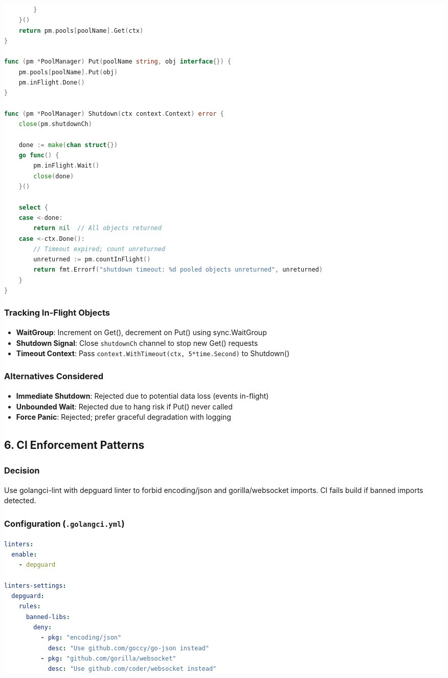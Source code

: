 ```go
        }
    }()
    return pm.pools[poolName].Get(ctx)
}

func (pm *PoolManager) Put(poolName string, obj interface{}) {
    pm.pools[poolName].Put(obj)
    pm.inFlight.Done()
}

func (pm *PoolManager) Shutdown(ctx context.Context) error {
    close(pm.shutdownCh)
    
    done := make(chan struct{})
    go func() {
        pm.inFlight.Wait()
        close(done)
    }()
    
    select {
    case <-done:
        return nil  // All objects returned
    case <-ctx.Done():
        // Timeout expired; count unreturned
        unreturned := pm.countInFlight()
        return fmt.Errorf("shutdown timeout: %d pooled objects unreturned", unreturned)
    }
}
```

### Tracking In-Flight Objects
- **WaitGroup**: Increment on Get(), decrement on Put() using sync.WaitGroup
- **Shutdown Signal**: Close `shutdownCh` channel to stop new Get() requests
- **Timeout Context**: Pass `context.WithTimeout(ctx, 5*time.Second)` to Shutdown()

### Alternatives Considered
- **Immediate Shutdown**: Rejected due to potential data loss (events in-flight)
- **Unbounded Wait**: Rejected due to hang risk if Put() never called
- **Force Panic**: Rejected; prefer graceful degradation with logging

## 6. CI Enforcement Patterns

### Decision
Use golangci-lint with depguard linter to forbid encoding/json and gorilla/websocket imports. CI fails build if banned imports detected.

### Configuration (`.golangci.yml`)
```yaml
linters:
  enable:
    - depguard

linters-settings:
  depguard:
    rules:
      banned-libs:
        deny:
          - pkg: "encoding/json"
            desc: "Use github.com/goccy/go-json instead"
          - pkg: "github.com/gorilla/websocket"
            desc: "Use github.com/coder/websocket instead"
```